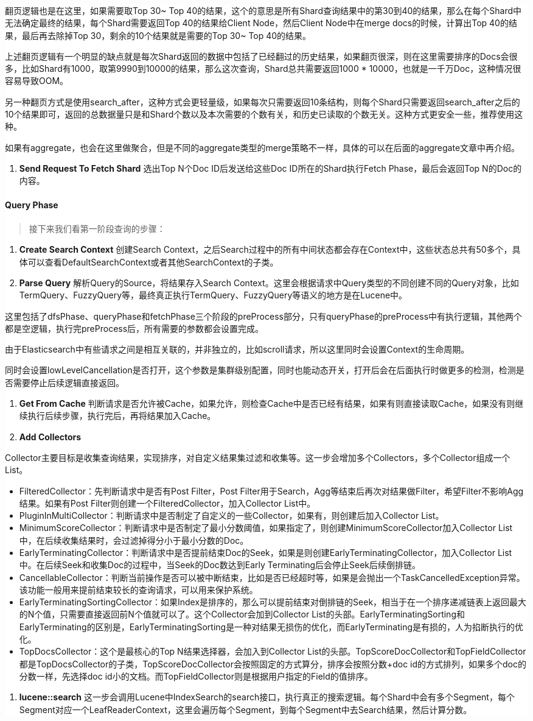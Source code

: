 翻页逻辑也是在这里，如果需要取Top 30~ Top 40的结果，这个的意思是所有Shard查询结果中的第30到40的结果，那么在每个Shard中无法确定最终的结果，每个Shard需要返回Top 40的结果给Client Node，然后Client Node中在merge docs的时候，计算出Top 40的结果，最后再去除掉Top 30，剩余的10个结果就是需要的Top 30~ Top 40的结果。

上述翻页逻辑有一个明显的缺点就是每次Shard返回的数据中包括了已经翻过的历史结果，如果翻页很深，则在这里需要排序的Docs会很多，比如Shard有1000，取第9990到10000的结果，那么这次查询，Shard总共需要返回1000 * 10000，也就是一千万Doc，这种情况很容易导致OOM。

另一种翻页方式是使用search_after，这种方式会更轻量级，如果每次只需要返回10条结构，则每个Shard只需要返回search_after之后的10个结果即可，返回的总数据量只是和Shard个数以及本次需要的个数有关，和历史已读取的个数无关。这种方式更安全一些，推荐使用这种。

如果有aggregate，也会在这里做聚合，但是不同的aggregate类型的merge策略不一样，具体的可以在后面的aggregate文章中再介绍。

1. **Send Request To Fetch Shard** 选出Top N个Doc ID后发送给这些Doc ID所在的Shard执行Fetch Phase，最后会返回Top N的Doc的内容。

#### Query Phase

> 接下来我们看第一阶段查询的步骤：

1. **Create Search Context** 创建Search Context，之后Search过程中的所有中间状态都会存在Context中，这些状态总共有50多个，具体可以查看DefaultSearchContext或者其他SearchContext的子类。

1. **Parse Query** 解析Query的Source，将结果存入Search Context。这里会根据请求中Query类型的不同创建不同的Query对象，比如TermQuery、FuzzyQuery等，最终真正执行TermQuery、FuzzyQuery等语义的地方是在Lucene中。

这里包括了dfsPhase、queryPhase和fetchPhase三个阶段的preProcess部分，只有queryPhase的preProcess中有执行逻辑，其他两个都是空逻辑，执行完preProcess后，所有需要的参数都会设置完成。

由于Elasticsearch中有些请求之间是相互关联的，并非独立的，比如scroll请求，所以这里同时会设置Context的生命周期。

同时会设置lowLevelCancellation是否打开，这个参数是集群级别配置，同时也能动态开关，打开后会在后面执行时做更多的检测，检测是否需要停止后续逻辑直接返回。

1. **Get From Cache** 判断请求是否允许被Cache，如果允许，则检查Cache中是否已经有结果，如果有则直接读取Cache，如果没有则继续执行后续步骤，执行完后，再将结果加入Cache。

1. **Add Collectors**

Collector主要目标是收集查询结果，实现排序，对自定义结果集过滤和收集等。这一步会增加多个Collectors，多个Collector组成一个List。

- FilteredCollector：先判断请求中是否有Post Filter，Post Filter用于Search，Agg等结束后再次对结果做Filter，希望Filter不影响Agg结果。如果有Post Filter则创建一个FilteredCollector，加入Collector List中。
- PluginInMultiCollector：判断请求中是否制定了自定义的一些Collector，如果有，则创建后加入Collector List。
- MinimumScoreCollector：判断请求中是否制定了最小分数阈值，如果指定了，则创建MinimumScoreCollector加入Collector List中，在后续收集结果时，会过滤掉得分小于最小分数的Doc。
- EarlyTerminatingCollector：判断请求中是否提前结束Doc的Seek，如果是则创建EarlyTerminatingCollector，加入Collector List中。在后续Seek和收集Doc的过程中，当Seek的Doc数达到Early Terminating后会停止Seek后续倒排链。
- CancellableCollector：判断当前操作是否可以被中断结束，比如是否已经超时等，如果是会抛出一个TaskCancelledException异常。该功能一般用来提前结束较长的查询请求，可以用来保护系统。
- EarlyTerminatingSortingCollector：如果Index是排序的，那么可以提前结束对倒排链的Seek，相当于在一个排序递减链表上返回最大的N个值，只需要直接返回前N个值就可以了。这个Collector会加到Collector List的头部。EarlyTerminatingSorting和EarlyTerminating的区别是，EarlyTerminatingSorting是一种对结果无损伤的优化，而EarlyTerminating是有损的，人为掐断执行的优化。
- TopDocsCollector：这个是最核心的Top N结果选择器，会加入到Collector List的头部。TopScoreDocCollector和TopFieldCollector都是TopDocsCollector的子类，TopScoreDocCollector会按照固定的方式算分，排序会按照分数+doc id的方式排列，如果多个doc的分数一样，先选择doc id小的文档。而TopFieldCollector则是根据用户指定的Field的值排序。

1. **lucene::search** 这一步会调用Lucene中IndexSearch的search接口，执行真正的搜索逻辑。每个Shard中会有多个Segment，每个Segment对应一个LeafReaderContext，这里会遍历每个Segment，到每个Segment中去Search结果，然后计算分数。
